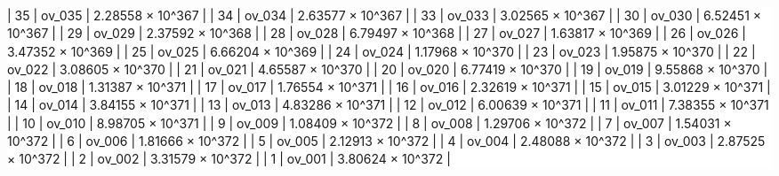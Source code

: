 | 35 | ov_035 | 2.28558 × 10^367 |
| 34 | ov_034 | 2.63577 × 10^367 |
| 33 | ov_033 | 3.02565 × 10^367 |
| 30 | ov_030 | 6.52451 × 10^367 |
| 29 | ov_029 | 2.37592 × 10^368 |
| 28 | ov_028 | 6.79497 × 10^368 |
| 27 | ov_027 | 1.63817 × 10^369 |
| 26 | ov_026 | 3.47352 × 10^369 |
| 25 | ov_025 | 6.66204 × 10^369 |
| 24 | ov_024 | 1.17968 × 10^370 |
| 23 | ov_023 | 1.95875 × 10^370 |
| 22 | ov_022 | 3.08605 × 10^370 |
| 21 | ov_021 | 4.65587 × 10^370 |
| 20 | ov_020 | 6.77419 × 10^370 |
| 19 | ov_019 | 9.55868 × 10^370 |
| 18 | ov_018 | 1.31387 × 10^371 |
| 17 | ov_017 | 1.76554 × 10^371 |
| 16 | ov_016 | 2.32619 × 10^371 |
| 15 | ov_015 | 3.01229 × 10^371 |
| 14 | ov_014 | 3.84155 × 10^371 |
| 13 | ov_013 | 4.83286 × 10^371 |
| 12 | ov_012 | 6.00639 × 10^371 |
| 11 | ov_011 | 7.38355 × 10^371 |
| 10 | ov_010 | 8.98705 × 10^371 |
| 9 | ov_009 | 1.08409 × 10^372 |
| 8 | ov_008 | 1.29706 × 10^372 |
| 7 | ov_007 | 1.54031 × 10^372 |
| 6 | ov_006 | 1.81666 × 10^372 |
| 5 | ov_005 | 2.12913 × 10^372 |
| 4 | ov_004 | 2.48088 × 10^372 |
| 3 | ov_003 | 2.87525 × 10^372 |
| 2 | ov_002 | 3.31579 × 10^372 |
| 1 | ov_001 | 3.80624 × 10^372 |

